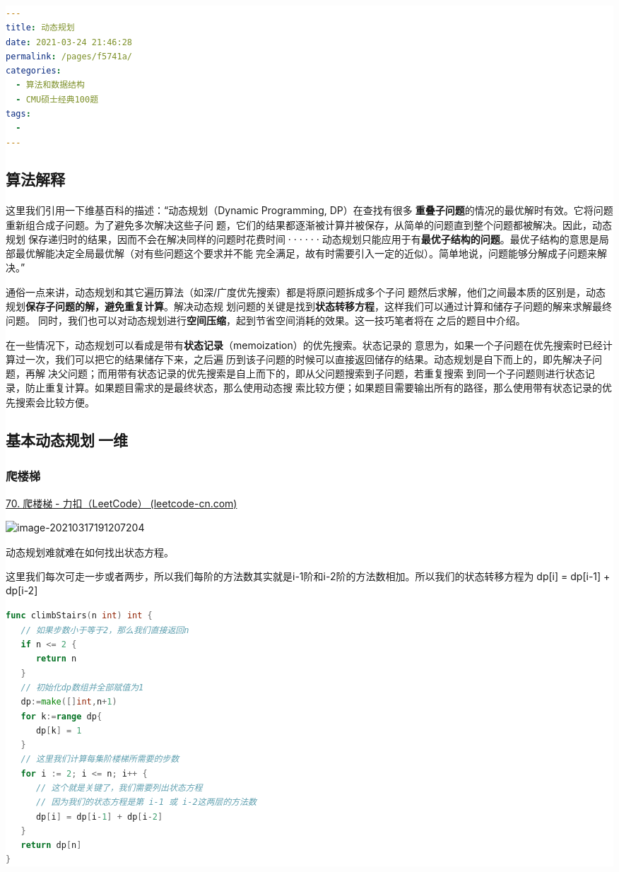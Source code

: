 ```yaml
---
title: 动态规划
date: 2021-03-24 21:46:28
permalink: /pages/f5741a/
categories:
  - 算法和数据结构
  - CMU硕士经典100题
tags:
  - 
---
```

## 算法解释

这里我们引用一下维基百科的描述：“动态规划（Dynamic Programming, DP）在查找有很多 **重叠子问题**的情况的最优解时有效。它将问题重新组合成子问题。为了避免多次解决这些子问 题，它们的结果都逐渐被计算并被保存，从简单的问题直到整个问题都被解决。因此，动态规划 保存递归时的结果，因而不会在解决同样的问题时花费时间 · · · · · · 动态规划只能应用于有**最优子结构的问题**。最优子结构的意思是局部最优解能决定全局最优解（对有些问题这个要求并不能 完全满足，故有时需要引入一定的近似）。简单地说，问题能够分解成子问题来解决。” 



通俗一点来讲，动态规划和其它遍历算法（如深/广度优先搜索）都是将原问题拆成多个子问 题然后求解，他们之间最本质的区别是，动态规划**保存子问题的解，避免重复计算**。解决动态规 划问题的关键是找到**状态转移方程**，这样我们可以通过计算和储存子问题的解来求解最终问题。 同时，我们也可以对动态规划进行**空间压缩**，起到节省空间消耗的效果。这一技巧笔者将在 之后的题目中介绍。

 在一些情况下，动态规划可以看成是带有**状态记录**（memoization）的优先搜索。状态记录的 意思为，如果一个子问题在优先搜索时已经计算过一次，我们可以把它的结果储存下来，之后遍 历到该子问题的时候可以直接返回储存的结果。动态规划是自下而上的，即先解决子问题，再解 决父问题；而用带有状态记录的优先搜索是自上而下的，即从父问题搜索到子问题，若重复搜索 到同一个子问题则进行状态记录，防止重复计算。如果题目需求的是最终状态，那么使用动态搜 索比较方便；如果题目需要输出所有的路径，那么使用带有状态记录的优先搜索会比较方便。

## 基本动态规划 一维

### 爬楼梯

[70. 爬楼梯 - 力扣（LeetCode） (leetcode-cn.com)](https://leetcode-cn.com/problems/climbing-stairs/)

![image-20210317191207204](https://img.xiaoyou66.com/2021/03/24/e2c17de10b22c.png)

动态规划难就难在如何找出状态方程。

这里我们每次可走一步或者两步，所以我们每阶的方法数其实就是i-1阶和i-2阶的方法数相加。所以我们的状态转移方程为 dp[i] = dp[i-1] + dp[i-2]

```go
func climbStairs(n int) int {
   // 如果步数小于等于2，那么我们直接返回n
   if n <= 2 {
      return n
   }
   // 初始化dp数组并全部赋值为1
   dp:=make([]int,n+1)
   for k:=range dp{
      dp[k] = 1
   }
   // 这里我们计算每集阶楼梯所需要的步数
   for i := 2; i <= n; i++ {
      // 这个就是关键了，我们需要列出状态方程
      // 因为我们的状态方程是第 i-1 或 i-2这两层的方法数
      dp[i] = dp[i-1] + dp[i-2]
   }
   return dp[n]
}
```
